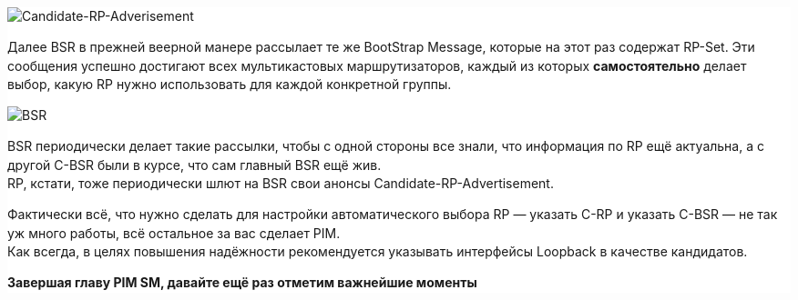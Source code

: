 ![Candidate-RP-Adverisement](http://img-fotki.yandex.ru/get/9753/83739833.38/0_da33c_cbc248cb_XXL.png)

Далее BSR в прежней веерной манере рассылает те же BootStrap Message, которые на этот раз содержат RP-Set. Эти сообщения успешно достигают всех мультикастовых маршрутизаторов, каждый из которых **самостоятельно** делает выбор, какую RP нужно использовать для каждой конкретной группы.

![BSR](http://img-fotki.yandex.ru/get/9497/83739833.38/0_da33d_b62a5449_XXL.png)

BSR периодически делает такие рассылки, чтобы с одной стороны все знали, что информация по RP ещё актуальна, а с другой C-BSR были в курсе, что сам главный BSR ещё жив.  
RP, кстати, тоже периодически шлют на BSR свои анонсы Candidate-RP-Advertisement.

Фактически всё, что нужно сделать для настройки автоматического выбора RP — указать C-RP и указать C-BSR — не так уж много работы, всё остальное за вас сделает PIM.  
Как всегда, в целях повышения надёжности рекомендуется указывать интерфейсы Loopback в качестве кандидатов.

**Завершая главу PIM SM, давайте ещё раз отметим важнейшие моменты**

